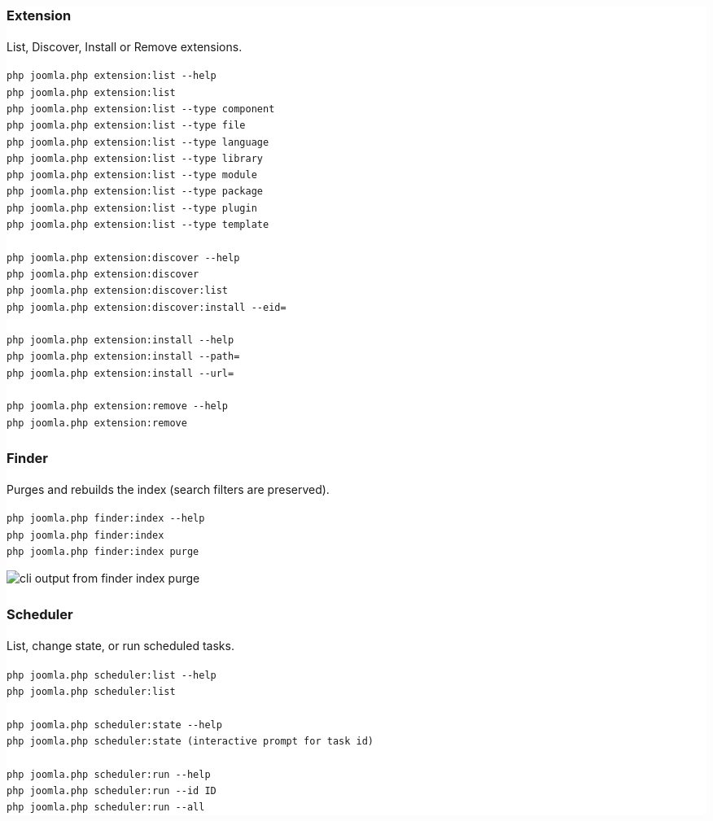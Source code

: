 ### Extension

List, Discover, Install or Remove extensions.

    php joomla.php extension:list --help
    php joomla.php extension:list
    php joomla.php extension:list --type component
    php joomla.php extension:list --type file
    php joomla.php extension:list --type language
    php joomla.php extension:list --type library
    php joomla.php extension:list --type module
    php joomla.php extension:list --type package
    php joomla.php extension:list --type plugin
    php joomla.php extension:list --type template

    php joomla.php extension:discover --help
    php joomla.php extension:discover
    php joomla.php extension:discover:list
    php joomla.php extension:discover:install --eid=

    php joomla.php extension:install --help
    php joomla.php extension:install --path=
    php joomla.php extension:install --url=

    php joomla.php extension:remove --help
    php joomla.php extension:remove

### Finder

Purges and rebuilds the index (search filters are preserved).

    php joomla.php finder:index --help
    php joomla.php finder:index
    php joomla.php finder:index purge

<img
src="https://docs.joomla.org/images/7/76/J4x-cli-finder-index-purge-en.png"
class="thumbborder" decoding="async" data-file-width="283"
data-file-height="228" width="283" height="228"
alt="cli output from finder index purge" />

### Scheduler

List, change state, or run scheduled tasks.

    php joomla.php scheduler:list --help
    php joomla.php scheduler:list

    php joomla.php scheduler:state --help
    php joomla.php scheduler:state (interactive prompt for task id)

    php joomla.php scheduler:run --help
    php joomla.php scheduler:run --id ID
    php joomla.php scheduler:run --all
